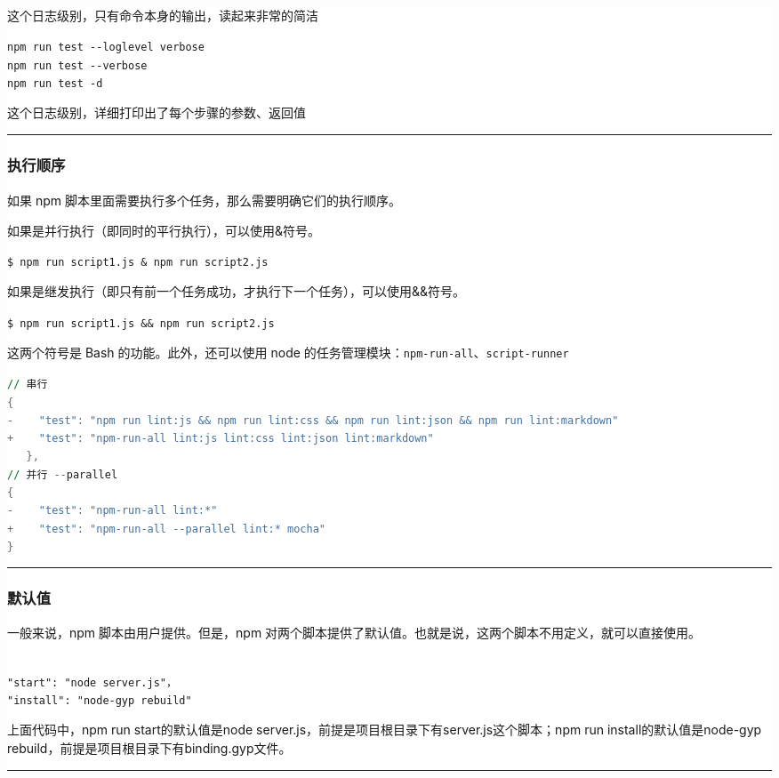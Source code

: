这个日志级别，只有命令本身的输出，读起来非常的简洁

```dockerfile
npm run test --loglevel verbose
npm run test --verbose
npm run test -d
```

这个日志级别，详细打印出了每个步骤的参数、返回值

---

### 执行顺序

如果 npm 脚本里面需要执行多个任务，那么需要明确它们的执行顺序。

如果是并行执行（即同时的平行执行），可以使用&符号。

```routeros
$ npm run script1.js & npm run script2.js
```

如果是继发执行（即只有前一个任务成功，才执行下一个任务），可以使用&&符号。

```routeros
$ npm run script1.js && npm run script2.js
```

这两个符号是 Bash 的功能。此外，还可以使用 node 的任务管理模块：`npm-run-all`、`script-runner`

```awk
// 串行
{
-    "test": "npm run lint:js && npm run lint:css && npm run lint:json && npm run lint:markdown"
+    "test": "npm-run-all lint:js lint:css lint:json lint:markdown"
   },
// 并行 --parallel
{
-    "test": "npm-run-all lint:*"
+    "test": "npm-run-all --parallel lint:* mocha"
}
```

---

### 默认值

一般来说，npm 脚本由用户提供。但是，npm 对两个脚本提供了默认值。也就是说，这两个脚本不用定义，就可以直接使用。

```1c

"start": "node server.js"，
"install": "node-gyp rebuild"
```

上面代码中，npm run start的默认值是node server.js，前提是项目根目录下有server.js这个脚本；npm run install的默认值是node-gyp rebuild，前提是项目根目录下有binding.gyp文件。

---

